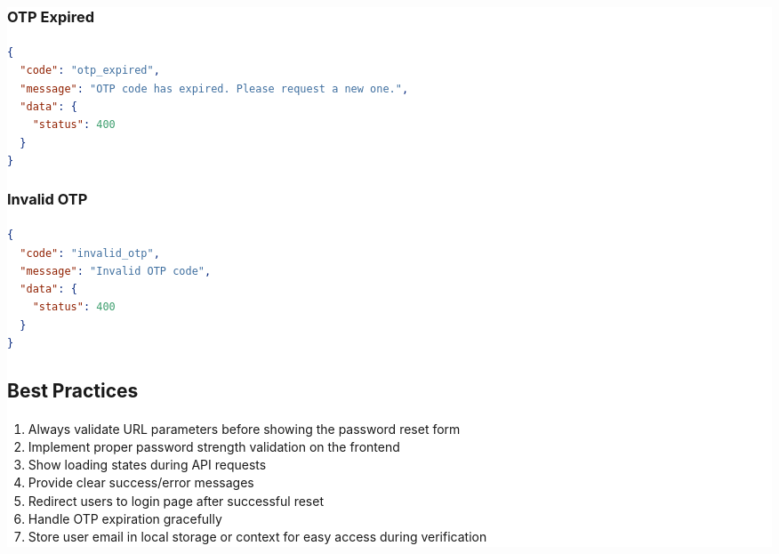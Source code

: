 ### OTP Expired
```json
{
  "code": "otp_expired",
  "message": "OTP code has expired. Please request a new one.",
  "data": {
    "status": 400
  }
}
```

### Invalid OTP
```json
{
  "code": "invalid_otp",
  "message": "Invalid OTP code",
  "data": {
    "status": 400
  }
}
```

## Best Practices
1. Always validate URL parameters before showing the password reset form
2. Implement proper password strength validation on the frontend
3. Show loading states during API requests
4. Provide clear success/error messages
5. Redirect users to login page after successful reset
6. Handle OTP expiration gracefully
7. Store user email in local storage or context for easy access during verification